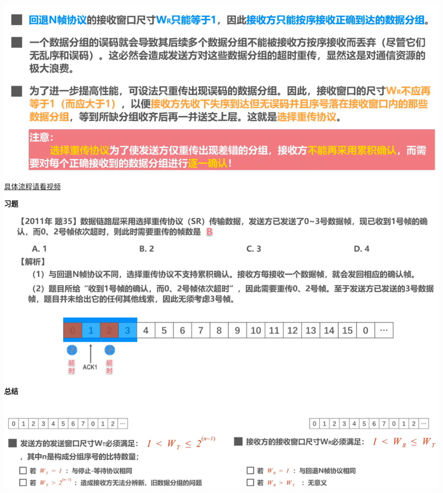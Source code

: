 ![image-20201012203638722](/assets/images/CN-Notes-HUSE/0x003/image-20201012203638722.png)

[具体流程请看视频](https://www.bilibili.com/video/BV1c4411d7jb?p=27)

**习题**

![image-20201012205250996](/assets/images/CN-Notes-HUSE/0x003/image-20201012205250996.png)

**总结**

![image-20201012204742870](/assets/images/CN-Notes-HUSE/0x003/image-20201012204742870.png)
